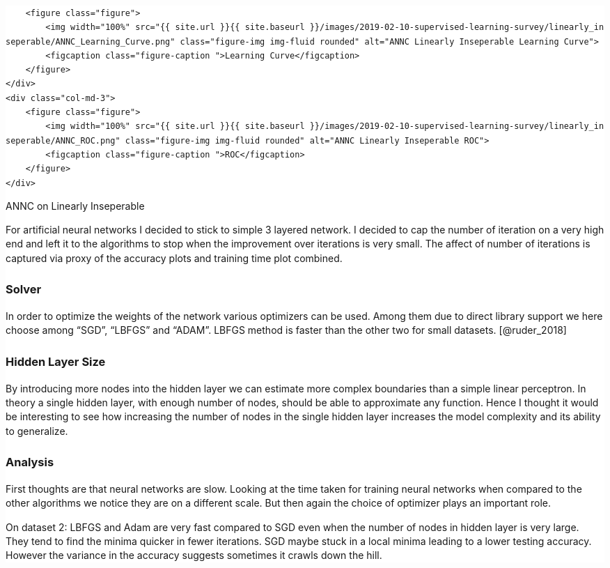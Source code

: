         <figure class="figure">
            <img width="100%" src="{{ site.url }}{{ site.baseurl }}/images/2019-02-10-supervised-learning-survey/linearly_inseperable/ANNC_Learning_Curve.png" class="figure-img img-fluid rounded" alt="ANNC Linearly Inseperable Learning Curve">
            <figcaption class="figure-caption ">Learning Curve</figcaption>
        </figure>
    </div>
    <div class="col-md-3">
        <figure class="figure">
            <img width="100%" src="{{ site.url }}{{ site.baseurl }}/images/2019-02-10-supervised-learning-survey/linearly_inseperable/ANNC_ROC.png" class="figure-img img-fluid rounded" alt="ANNC Linearly Inseperable ROC">
            <figcaption class="figure-caption ">ROC</figcaption>
        </figure>
    </div>
</div>

<div class="row">
    <div class="col-md-5"></div>
    <div class="col-md-4">ANNC on Linearly Inseperable</div>
    <div class="col-md-3"></div>
</div>

For artificial neural networks I decided to stick to simple 3 layered
network. I decided to cap the number of iteration on a very high end and
left it to the algorithms to stop when the improvement over iterations
is very small. The affect of number of iterations is captured via proxy
of the accuracy plots and training time plot combined.

### Solver

In order to optimize the weights of the network various optimizers can
be used. Among them due to direct library support we here choose among
“SGD”, “LBFGS” and “ADAM”. LBFGS method is faster than the other two for
small datasets. [@ruder_2018]

### Hidden Layer Size

By introducing more nodes into the hidden layer we can estimate more
complex boundaries than a simple linear perceptron. In theory a single
hidden layer, with enough number of nodes, should be able to approximate
any function. Hence I thought it would be interesting to see how
increasing the number of nodes in the single hidden layer increases the
model complexity and its ability to generalize.

### Analysis

First thoughts are that neural networks are slow. Looking at the time
taken for training neural networks when compared to the other algorithms
we notice they are on a different scale. But then again the choice of
optimizer plays an important role.

On dataset 2: LBFGS and Adam are very fast compared to SGD even when the
number of nodes in hidden layer is very large. They tend to find the
minima quicker in fewer iterations. SGD maybe stuck in a local minima
leading to a lower testing accuracy. However the variance in the
accuracy suggests sometimes it crawls down the hill.
